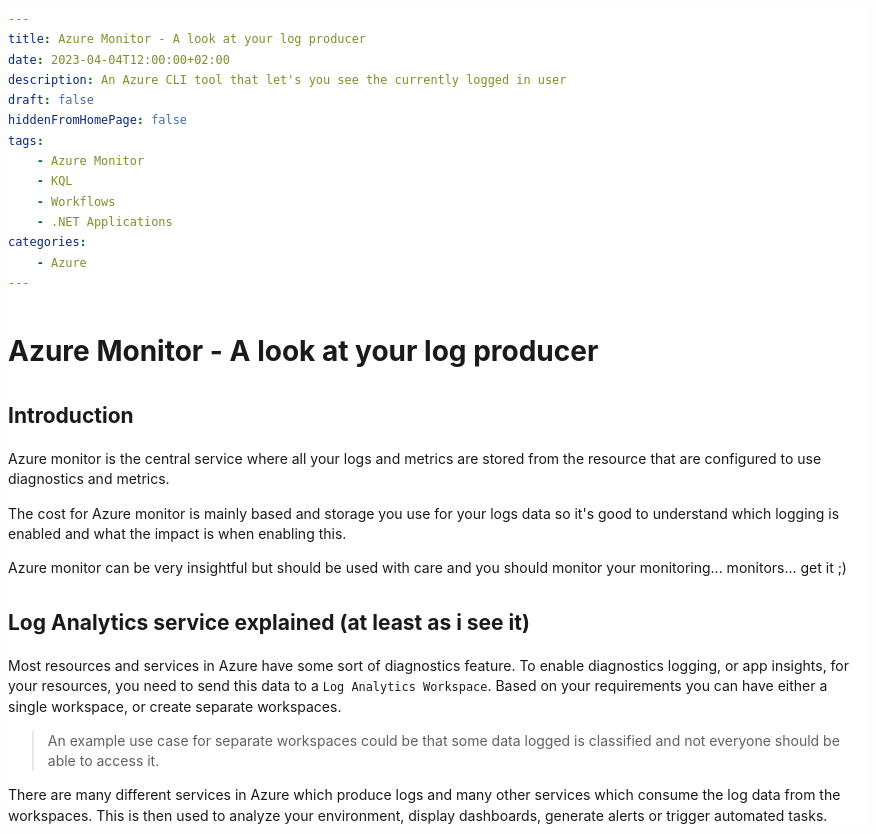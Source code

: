 ```yaml
---
title: Azure Monitor - A look at your log producer
date: 2023-04-04T12:00:00+02:00
description: An Azure CLI tool that let's you see the currently logged in user
draft: false
hiddenFromHomePage: false
tags:
    - Azure Monitor
    - KQL
    - Workflows
    - .NET Applications
categories:
    - Azure
---
```


# Azure Monitor - A look at your log producer

## Introduction

Azure monitor is the central service where all your logs and metrics are stored from the resource that are configured to use diagnostics and metrics. 

The cost for Azure monitor is mainly based and storage you use for your logs data so it's good to understand which logging is enabled and what the impact is when enabling this.

Azure monitor can be very insightful but should be used with care and you should monitor your monitoring... monitors... get it ;)

## Log Analytics service explained (at least as i see it)

Most resources and services in Azure have some sort of diagnostics feature. To enable diagnostics logging, or app insights, for your resources, you need to send this data to a `Log Analytics Workspace`. Based on your requirements you can have either a single workspace, or create separate workspaces. 

> An example use case for separate workspaces could be that some data logged is classified and not everyone should be able to access it.

There are many different services in Azure which produce logs and many other services which consume the log data from the workspaces. This is then used to analyze your environment, display dashboards, generate alerts or trigger automated tasks.
